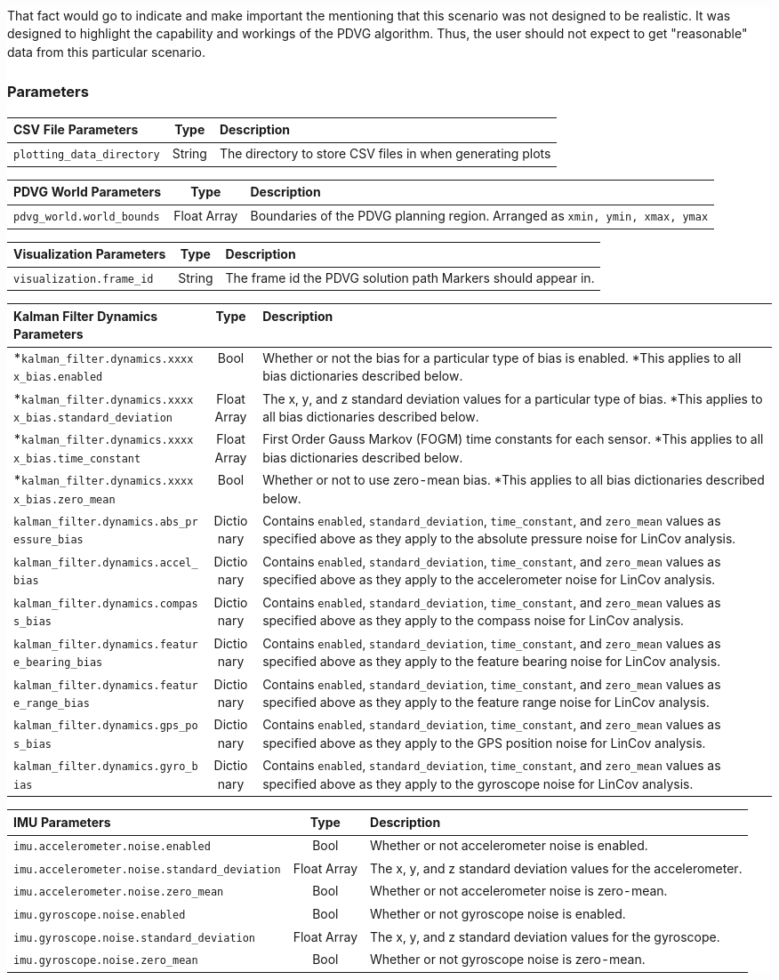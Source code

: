 That fact would go to indicate and make important the mentioning that this scenario was not designed
to be realistic. It was designed to highlight the capability and workings of the PDVG algorithm. Thus,
the user should not expect to get "reasonable" data from this particular scenario.

### Parameters
|    CSV File Parameters    |  Type  |                        Description                        |
|:--------------------------|:------:|:----------------------------------------------------------|
| `plotting_data_directory` | String | The directory to store CSV files in when generating plots |

|   PDVG World Parameters   |     Type    |                                    Description                               |
|:--------------------------|:-----------:|:-----------------------------------------------------------------------------|
| `pdvg_world.world_bounds` | Float Array | Boundaries of the PDVG planning region. Arranged as `xmin, ymin, xmax, ymax` |

|   Visualization Parameters    |  Type  |                        Description                            |
|:------------------------------|:------:|:--------------------------------------------------------------|
| `visualization.frame_id`      | String | The frame id the PDVG solution path Markers should appear in. |

|           Kalman Filter Dynamics Parameters             |    Type     |                                                                               Description                                                                              |
|:--------------------------------------------------------|:-----------:|:-----------------------------------------------------------------------------------------------------------------------------------------------------------------------|
| *`kalman_filter.dynamics.xxxxx_bias.enabled`            | Bool        | Whether or not the bias for a particular type of bias is enabled. *This applies to all bias dictionaries described below.                                              |
| *`kalman_filter.dynamics.xxxxx_bias.standard_deviation` | Float Array | The x, y, and z standard deviation values for a particular type of bias. *This applies to all bias dictionaries described below.                                       |
| *`kalman_filter.dynamics.xxxxx_bias.time_constant`      | Float Array | First Order Gauss Markov (FOGM) time constants for each sensor. *This applies to all bias dictionaries described below.                                                |
| *`kalman_filter.dynamics.xxxxx_bias.zero_mean`          | Bool        | Whether or not to use zero-mean bias. *This applies to all bias dictionaries described below.                                                                          |
| `kalman_filter.dynamics.abs_pressure_bias`              | Dictionary  | Contains `enabled`, `standard_deviation`, `time_constant`, and `zero_mean` values as specified above as they apply to the absolute pressure noise for LinCov analysis. |
| `kalman_filter.dynamics.accel_bias`                     | Dictionary  | Contains `enabled`, `standard_deviation`, `time_constant`, and `zero_mean` values as specified above as they apply to the accelerometer noise for LinCov analysis.     |
| `kalman_filter.dynamics.compass_bias`                   | Dictionary  | Contains `enabled`, `standard_deviation`, `time_constant`, and `zero_mean` values as specified above as they apply to the compass noise for LinCov analysis.           |
| `kalman_filter.dynamics.feature_bearing_bias`           | Dictionary  | Contains `enabled`, `standard_deviation`, `time_constant`, and `zero_mean` values as specified above as they apply to the feature bearing noise for LinCov analysis.   |
| `kalman_filter.dynamics.feature_range_bias`             | Dictionary  | Contains `enabled`, `standard_deviation`, `time_constant`, and `zero_mean` values as specified above as they apply to the feature range noise for LinCov analysis.     |
| `kalman_filter.dynamics.gps_pos_bias`                   | Dictionary  | Contains `enabled`, `standard_deviation`, `time_constant`, and `zero_mean` values as specified above as they apply to the GPS position noise for LinCov analysis.      |
| `kalman_filter.dynamics.gyro_bias`                      | Dictionary  | Contains `enabled`, `standard_deviation`, `time_constant`, and `zero_mean` values as specified above as they apply to the gyroscope noise for LinCov analysis.         |

|                 IMU Parameters               |    Type     |                          Description                             |
|:---------------------------------------------|:-----------:|:-----------------------------------------------------------------|
| `imu.accelerometer.noise.enabled`            | Bool        | Whether or not accelerometer noise is enabled.                   |
| `imu.accelerometer.noise.standard_deviation` | Float Array | The x, y, and z standard deviation values for the accelerometer. |
| `imu.accelerometer.noise.zero_mean`          | Bool        | Whether or not accelerometer noise is zero-mean.                 |
| `imu.gyroscope.noise.enabled`                | Bool        | Whether or not gyroscope noise is enabled.                       |
| `imu.gyroscope.noise.standard_deviation`     | Float Array | The x, y, and z standard deviation values for the gyroscope.     |
| `imu.gyroscope.noise.zero_mean`              | Bool        | Whether or not gyroscope noise is zero-mean.                     |
